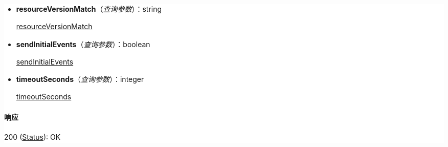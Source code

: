 - **resourceVersionMatch**（*查询参数*）：string

  [resourceVersionMatch](../common-parameter/common-parameters#resourceversionmatch)

- **sendInitialEvents**（*查询参数*）：boolean

  [sendInitialEvents](../common-parameter/common-parameters#sendinitialevents)

- **timeoutSeconds**（*查询参数*）：integer

  [timeoutSeconds](../common-parameter/common-parameters#timeoutseconds)

#### 响应

200 ([Status](../common-definitions/status#status)): OK
